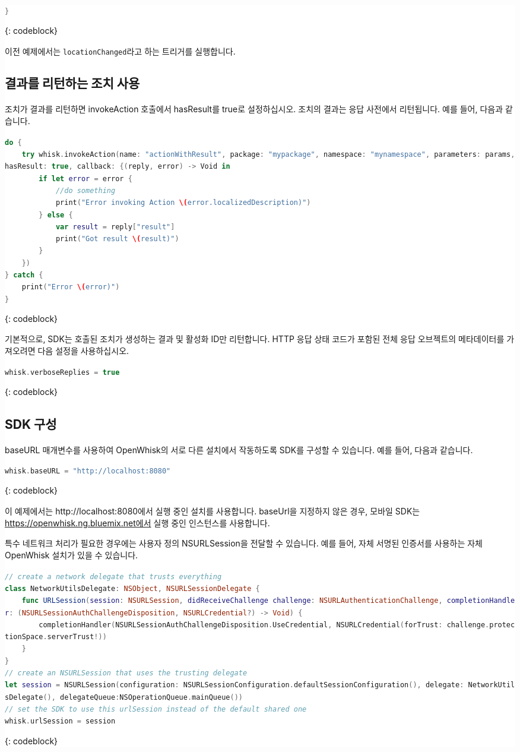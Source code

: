 ```swift
}
```
{: codeblock}

이전 예제에서는 `locationChanged`라고 하는 트리거를 실행합니다. 

## 결과를 리턴하는 조치 사용

조치가 결과를 리턴하면 invokeAction 호출에서 hasResult를 true로 설정하십시오. 조치의 결과는 응답 사전에서 리턴됩니다. 예를 들어, 다음과 같습니다. 

```swift
do {
    try whisk.invokeAction(name: "actionWithResult", package: "mypackage", namespace: "mynamespace", parameters: params, hasResult: true, callback: {(reply, error) -> Void in
        if let error = error {
            //do something
            print("Error invoking Action \(error.localizedDescription)")
        } else {
            var result = reply["result"]
            print("Got result \(result)")
        }
    })
} catch {
    print("Error \(error)")
}
```
{: codeblock}

기본적으로, SDK는 호출된 조치가 생성하는 결과 및 활성화 ID만 리턴합니다. HTTP 응답 상태 코드가 포함된 전체 응답 오브젝트의 메타데이터를 가져오려면 다음 설정을 사용하십시오. 

```swift
whisk.verboseReplies = true
```
{: codeblock}

## SDK 구성

baseURL 매개변수를 사용하여 OpenWhisk의 서로 다른 설치에서 작동하도록 SDK를 구성할 수 있습니다. 예를 들어, 다음과 같습니다.

```swift
whisk.baseURL = "http://localhost:8080"
```
{: codeblock}

이 예제에서는 http://localhost:8080에서 실행 중인 설치를 사용합니다. baseUrl을 지정하지 않은 경우, 모바일 SDK는 https://openwhisk.ng.bluemix.net에서 실행 중인 인스턴스를 사용합니다. 

특수 네트워크 처리가 필요한 경우에는 사용자 정의 NSURLSession을 전달할 수 있습니다. 예를 들어, 자체 서명된 인증서를 사용하는 자체 OpenWhisk 설치가 있을 수 있습니다. 

```swift
// create a network delegate that trusts everything
class NetworkUtilsDelegate: NSObject, NSURLSessionDelegate {
    func URLSession(session: NSURLSession, didReceiveChallenge challenge: NSURLAuthenticationChallenge, completionHandler: (NSURLSessionAuthChallengeDisposition, NSURLCredential?) -> Void) {
        completionHandler(NSURLSessionAuthChallengeDisposition.UseCredential, NSURLCredential(forTrust: challenge.protectionSpace.serverTrust!))
    }
}
// create an NSURLSession that uses the trusting delegate
let session = NSURLSession(configuration: NSURLSessionConfiguration.defaultSessionConfiguration(), delegate: NetworkUtilsDelegate(), delegateQueue:NSOperationQueue.mainQueue())
// set the SDK to use this urlSession instead of the default shared one
whisk.urlSession = session
```
{: codeblock}
